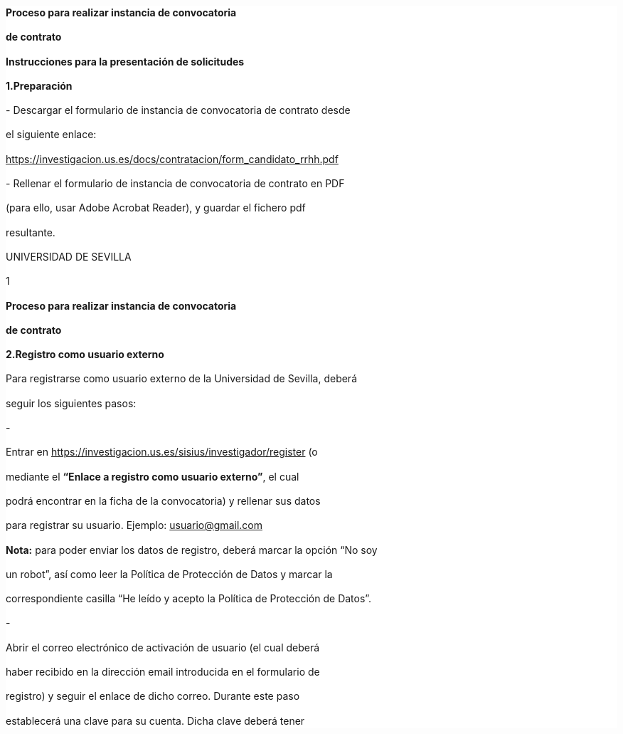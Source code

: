 ﻿<a name="br1"></a> 

**Proceso para realizar instancia de convocatoria**

**de contrato**

**Instrucciones para la presentación de solicitudes**

**1.Preparación**

\- Descargar el formulario de instancia de convocatoria de contrato desde

el siguiente enlace:

<https://investigacion.us.es/docs/contratacion/form_candidato_rrhh.pdf>

\- Rellenar el formulario de instancia de convocatoria de contrato en PDF

(para ello, usar Adobe Acrobat Reader), y guardar el fichero pdf

resultante.

UNIVERSIDAD DE SEVILLA

1



<a name="br2"></a> 

**Proceso para realizar instancia de convocatoria**

**de contrato**

**2.Registro como usuario externo**

Para registrarse como usuario externo de la Universidad de Sevilla, deberá

seguir los siguientes pasos:

\-

Entrar en https://investigacion.us.es/sisius/investigador/register (o

mediante el **“Enlace a registro como usuario externo”**, el cual

podrá encontrar en la ficha de la convocatoria) y rellenar sus datos

para registrar su usuario. Ejemplo: usuario@gmail.com

**Nota:** para poder enviar los datos de registro, deberá marcar la opción “No soy

un robot”, así como leer la Política de Protección de Datos y marcar la

correspondiente casilla “He leído y acepto la Política de Protección de Datos”.

\-

Abrir el correo electrónico de activación de usuario (el cual deberá

haber recibido en la dirección email introducida en el formulario de

registro) y seguir el enlace de dicho correo. Durante este paso

establecerá una clave para su cuenta. Dicha clave deberá tener

